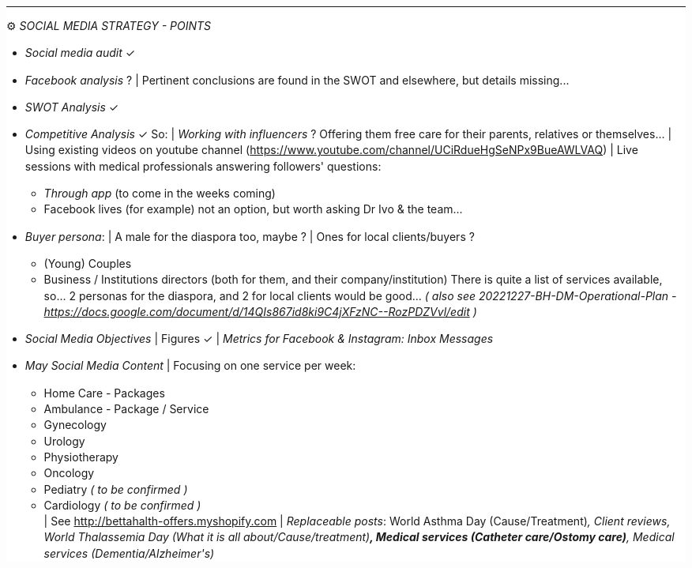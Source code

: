 


______________________________
⚙️ *SOCIAL MEDIA STRATEGY - POINTS*

- *Social media audit* ✓

- *Facebook analysis* ?
  | Pertinent conclusions are found in the SWOT and elsewhere, but details missing...

- *SWOT Analysis* ✓

- *Competitive Analysis* ✓
  So:
  | *Working with influencers* ? Offering them free care for their parents, relatives or themselves…
  | Using existing videos on youtube channel (https://www.youtube.com/channel/UCiRdueHgSeNPx9BueAWLVAQ)
  | Live sessions with medical professionals answering followers' questions:
    + *Through app* (to come in the weeks coming)
    + Facebook lives (for example) not an option, but worth asking Dr Ivo & the team...

- *Buyer persona*:
  | A male for the diaspora too, maybe ?
  | Ones for local clients/buyers ?
  	* (Young) Couples
  	* Business / Institutions directors (both for them, and their company/institution)
  There is quite a list of services available, so... 2 personas for the diaspora, and 2 for local clients would be good...
  _( also see 20221227-BH-DM-Operational-Plan - https://docs.google.com/document/d/14QIs867id8ki9C4jXFzNC--RozPDZVvl/edit )_

- *Social Media Objectives*
  | Figures ✓
  | *Metrics for Facebook & Instagram: Inbox Messages*

- *May Social Media Content*
  | Focusing on one service per week:
  	* Home Care - Packages
  	* Ambulance - Package / Service
  	* Gynecology
  	* Urology
  	* Physiotherapy
  	* Oncology
  	* Pediatry _( to be confirmed )_
  	* Cardiology _( to be confirmed )_	
  | See http://bettahalth-offers.myshopify.com
  | *Replaceable posts*: World Asthma Day (Cause/Treatment)*, Client reviews, World Thalassemia Day (What it is all about/Cause/treatment)**, Medical services (Catheter care/Ostomy care)**, Medical services (Dementia/Alzheimer's)*
